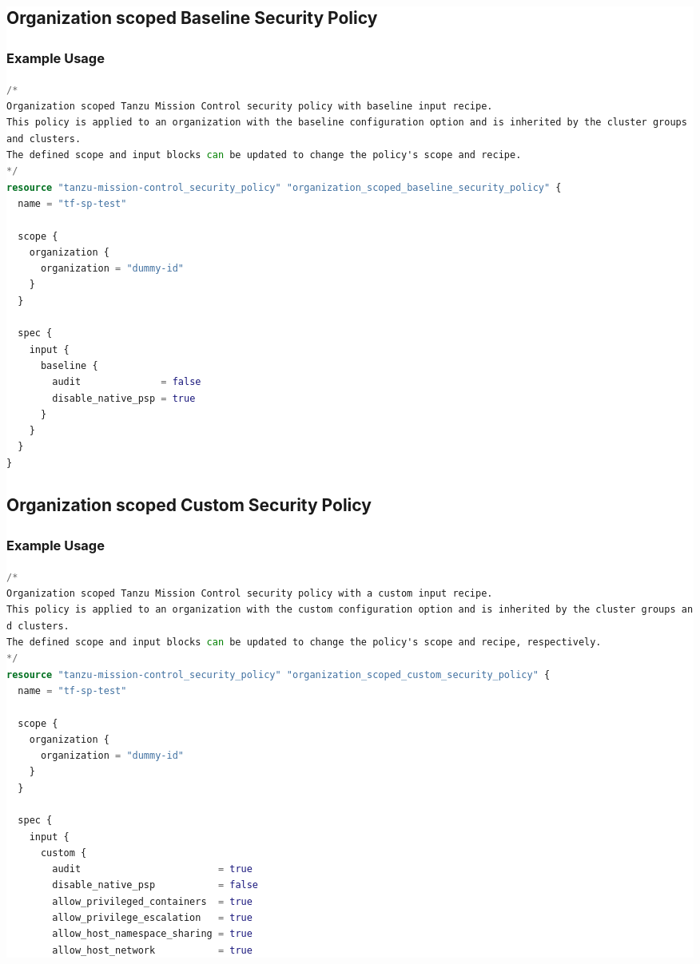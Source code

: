 ```terraform
```

## Organization scoped Baseline Security Policy

### Example Usage

```terraform
/*
Organization scoped Tanzu Mission Control security policy with baseline input recipe.
This policy is applied to an organization with the baseline configuration option and is inherited by the cluster groups and clusters.
The defined scope and input blocks can be updated to change the policy's scope and recipe.
*/
resource "tanzu-mission-control_security_policy" "organization_scoped_baseline_security_policy" {
  name = "tf-sp-test"

  scope {
    organization {
      organization = "dummy-id"
    }
  }

  spec {
    input {
      baseline {
        audit              = false
        disable_native_psp = true
      }
    }
  }
}
```

## Organization scoped Custom Security Policy

### Example Usage

```terraform
/*
Organization scoped Tanzu Mission Control security policy with a custom input recipe.
This policy is applied to an organization with the custom configuration option and is inherited by the cluster groups and clusters.
The defined scope and input blocks can be updated to change the policy's scope and recipe, respectively.
*/
resource "tanzu-mission-control_security_policy" "organization_scoped_custom_security_policy" {
  name = "tf-sp-test"

  scope {
    organization {
      organization = "dummy-id"
    }
  }

  spec {
    input {
      custom {
        audit                        = true
        disable_native_psp           = false
        allow_privileged_containers  = true
        allow_privilege_escalation   = true
        allow_host_namespace_sharing = true
        allow_host_network           = true
```